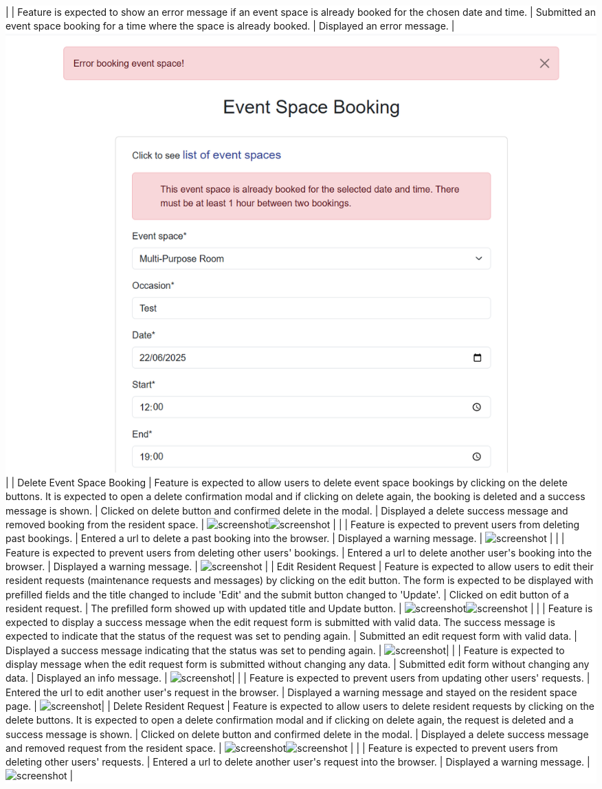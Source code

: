 |  | Feature is expected to show an error message if an event space is already booked for the chosen date and time. | Submitted an event space booking for a time where the space is already booked. | Displayed an error message. | ![screenshot](documentation/features/booking-error-duplicate.png) |
| Delete Event Space Booking | Feature is expected to allow users to delete event space bookings by clicking on the delete buttons. It is expected to open a delete confirmation modal and if clicking on delete again, the booking is deleted and a success message is shown. | Clicked on delete button and confirmed delete in the modal. | Displayed a delete success message and removed booking from the resident space. | ![screenshot](documentation/features/delete-booking-confirmation.png)![screenshot](documentation/features/booking-delete-message.png) |
|  | Feature is expected to prevent users from deleting past bookings. | Entered a url to delete a past booking into the browser. | Displayed a warning message. | ![screenshot](documentation/features/error-delete-past-booking.png) |
|  | Feature is expected to prevent users from deleting other users' bookings. | Entered a url to delete another user's booking into the browser. | Displayed a warning message. | ![screenshot](documentation/features/error-edit-other-users-booking.png) |
| Edit Resident Request | Feature is expected to allow users to edit their resident requests (maintenance requests and messages) by clicking on the edit button. The form is expected to be displayed with prefilled fields and the title changed to include 'Edit' and the submit button changed to 'Update'. | Clicked on edit button of a resident request. | The prefilled form showed up with updated title and Update button. | ![screenshot](documentation/features/edit-request-lenovo.png)![screenshot](documentation/features/edit-form-update-button.png) |
|  | Feature is expected to display a success message when the edit request form is submitted with valid data. The success message is expected to indicate that the status of the request was set to pending again. | Submitted an edit request form with valid data. | Displayed a success message indicating that the status was set to pending again. |  ![screenshot](documentation/features/success-update-request.png)|
|  | Feature is expected to display message when the edit request form is submitted without changing any data. | Submitted edit form without changing any data. | Displayed an info message. | ![screenshot](documentation/features/no-changes-made-request.png)|
|  | Feature is expected to prevent users from updating other users' requests. | Entered the url to edit another user's request in the browser. | Displayed a warning message and stayed on the resident space page. | ![screenshot](documentation/features/request-error-other-users-request.png)|
| Delete Resident Request | Feature is expected to allow users to delete resident requests by clicking on the delete buttons. It is expected to open a delete confirmation modal and if clicking on delete again, the request is deleted and a success message is shown. | Clicked on delete button and confirmed delete in the modal. | Displayed a delete success message and removed request from the resident space. | ![screenshot](documentation/features/delete-request-confirmation.png)![screenshot](documentation/features/request-delete-message.png) |
|  | Feature is expected to prevent users from deleting other users' requests. | Entered a url to delete another user's request into the browser. | Displayed a warning message. | ![screenshot](documentation/features/request-error-other-users-request.png) |